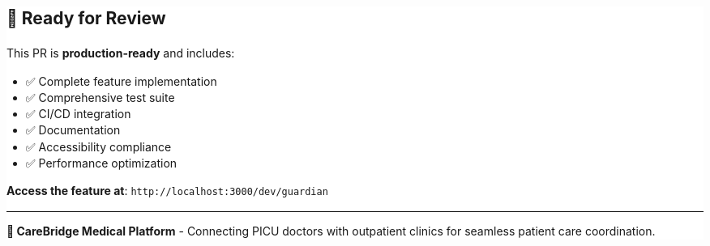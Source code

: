 ## 🎉 Ready for Review

This PR is **production-ready** and includes:
- ✅ Complete feature implementation
- ✅ Comprehensive test suite
- ✅ CI/CD integration
- ✅ Documentation
- ✅ Accessibility compliance
- ✅ Performance optimization

**Access the feature at**: `http://localhost:3000/dev/guardian`

---

**🏥 CareBridge Medical Platform** - Connecting PICU doctors with outpatient clinics for seamless patient care coordination. 